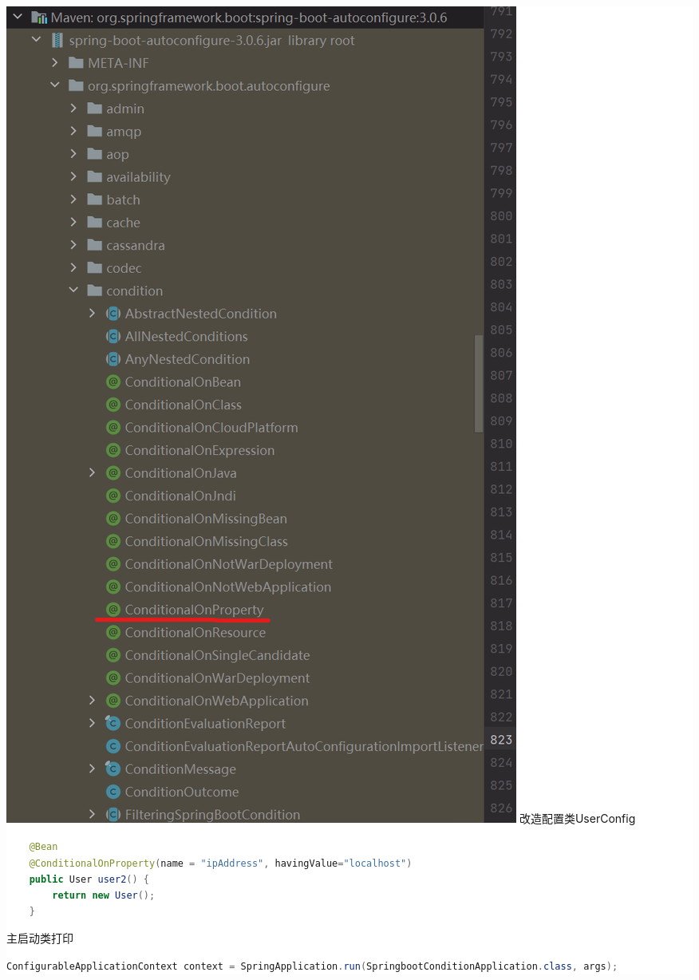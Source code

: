 ![pngs/img_20.png](pngs/img_20.png)
改造配置类UserConfig
```java
    @Bean
    @ConditionalOnProperty(name = "ipAddress", havingValue="localhost")
    public User user2() {
        return new User();
    }
```
主启动类打印
```java
ConfigurableApplicationContext context = SpringApplication.run(SpringbootConditionApplication.class, args);
```